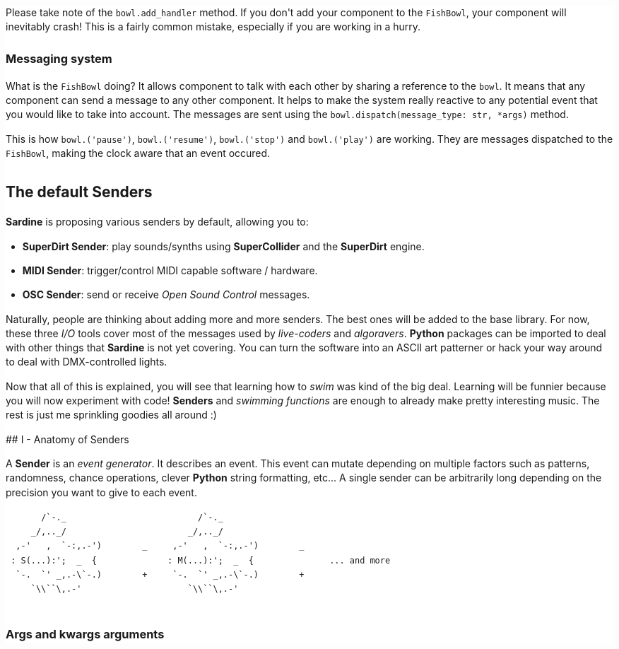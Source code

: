 ```python
```

Please take note of the `bowl.add_handler` method. If you don't add your component to the `FishBowl`, your component will inevitably crash! This is a fairly common mistake, especially if you are working in a hurry. 

### Messaging system

What is the `FishBowl` doing? It allows component to talk with each other by sharing a reference to the `bowl`. It means that any component can send a message to any other component. It helps to make the system really reactive to any potential event that you would like to take into account. The messages are sent using the `bowl.dispatch(message_type: str, *args)` method. 

This is how `bowl.('pause')`, `bowl.('resume')`, `bowl.('stop')` and `bowl.('play')` are working. They are messages dispatched to the `FishBowl`, making the clock aware that an event occured.

## The default Senders

**Sardine** is proposing various senders by default, allowing you to:

- **SuperDirt Sender**: play sounds/synths using **SuperCollider** and the **SuperDirt** engine.

- **MIDI Sender**: trigger/control MIDI capable software / hardware.

- **OSC Sender**: send or receive *Open Sound Control* messages.

Naturally, people are thinking about adding more and more senders. The best ones will be added to the base library. For now, these three *I/O* tools cover most of the messages used by *live-coders* and *algoravers*. **Python** packages can be imported to deal with other things that **Sardine** is not yet covering. You can turn the software into an ASCII art patterner or hack your way around to deal with DMX-controlled lights. 

Now that all of this is explained, you will see that learning how to *swim* was kind of the big deal. Learning will be funnier because you will now experiment with code! **Senders** and *swimming functions* are enough to already make pretty interesting music. The rest is just me sprinkling goodies all around :)

## I - Anatomy of Senders

A **Sender** is an *event generator*. It describes an event. This event can mutate depending on multiple factors such as patterns, randomness, chance operations, clever **Python** string formatting, etc... A single sender can be arbitrarily long depending on the precision you want to give to each event.

```
       /`-._                          /`-._
     _/,.._/                        _/,.._/
  ,-'   ,  `-:,.-')        _     ,-'   ,  `-:,.-')        _
 : S(...):';  _  {              : M(...):';  _  {               ... and more
  `-.  `' _,.-\`-.)        +     `-.  `' _,.-\`-.)        +
     `\\``\,.-'                     `\\``\,.-'
                               
```

### Args and kwargs arguments
